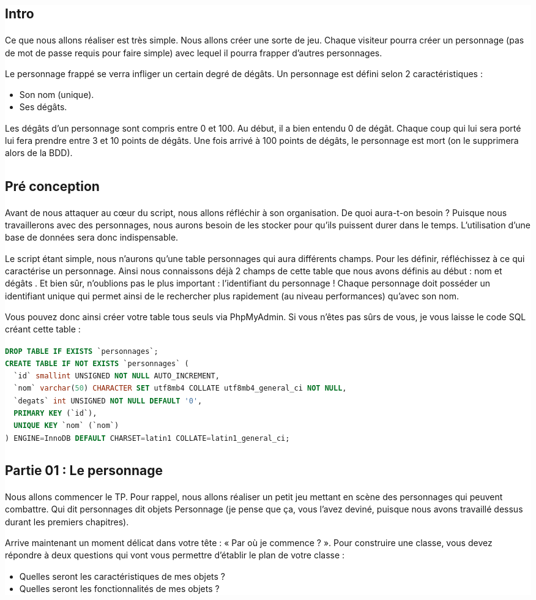 
## Intro 

Ce que nous allons réaliser est très simple. Nous allons créer une sorte de jeu. Chaque visiteur pourra créer un personnage (pas de mot de passe requis pour faire simple) avec lequel il pourra frapper d’autres personnages. 

Le personnage frappé se verra infliger un certain degré de dégâts. Un personnage est défini selon 2 caractéristiques :

- Son nom (unique).
- Ses dégâts. 

Les dégâts d’un personnage sont compris entre 0 et 100. Au début, il a bien entendu 0 de dégât. Chaque coup qui lui sera porté lui fera prendre entre 3 et 10 points de dégâts. Une fois arrivé à 100 points de dégâts, le personnage est mort (on le supprimera alors de la BDD).

## Pré conception

Avant de nous attaquer au cœur du script, nous allons réfléchir à son organisation. De quoi aura-t-on besoin ? Puisque nous travaillerons avec des personnages, nous aurons besoin de les stocker pour qu’ils puissent durer dans le temps. L’utilisation d’une base de données sera donc indispensable. 

Le script étant simple, nous n’aurons qu’une table personnages qui aura différents champs. Pour les définir, réfléchissez à ce qui caractérise un personnage. Ainsi nous connaissons déjà 2 champs de cette table que nous avons définis au début : nom et dégâts . Et bien sûr, n’oublions pas le plus important : l’identifiant du personnage ! Chaque personnage doit posséder un identifiant unique qui permet ainsi de le rechercher plus rapidement (au niveau performances) qu’avec son nom. 

Vous pouvez donc ainsi créer votre table tous seuls via PhpMyAdmin. Si vous n’êtes pas sûrs de vous, je vous laisse le code SQL créant cette table :

```sql
DROP TABLE IF EXISTS `personnages`;
CREATE TABLE IF NOT EXISTS `personnages` (
  `id` smallint UNSIGNED NOT NULL AUTO_INCREMENT,
  `nom` varchar(50) CHARACTER SET utf8mb4 COLLATE utf8mb4_general_ci NOT NULL,
  `degats` int UNSIGNED NOT NULL DEFAULT '0',
  PRIMARY KEY (`id`),
  UNIQUE KEY `nom` (`nom`)
) ENGINE=InnoDB DEFAULT CHARSET=latin1 COLLATE=latin1_general_ci;
```


## Partie 01 : Le personnage

Nous allons commencer le TP. Pour rappel, nous allons réaliser un petit jeu mettant en scène des personnages qui peuvent combattre. Qui dit personnages dit objets Personnage (je pense que ça, vous l’avez deviné, puisque nous avons travaillé dessus durant les premiers chapitres). 

Arrive maintenant un moment délicat dans votre tête : « Par où je commence ? ». Pour construire une classe, vous devez répondre à deux questions qui vont vous permettre d’établir le plan de votre classe : 
- Quelles seront les caractéristiques de mes objets ?
- Quelles seront les fonctionnalités de mes objets ? 
